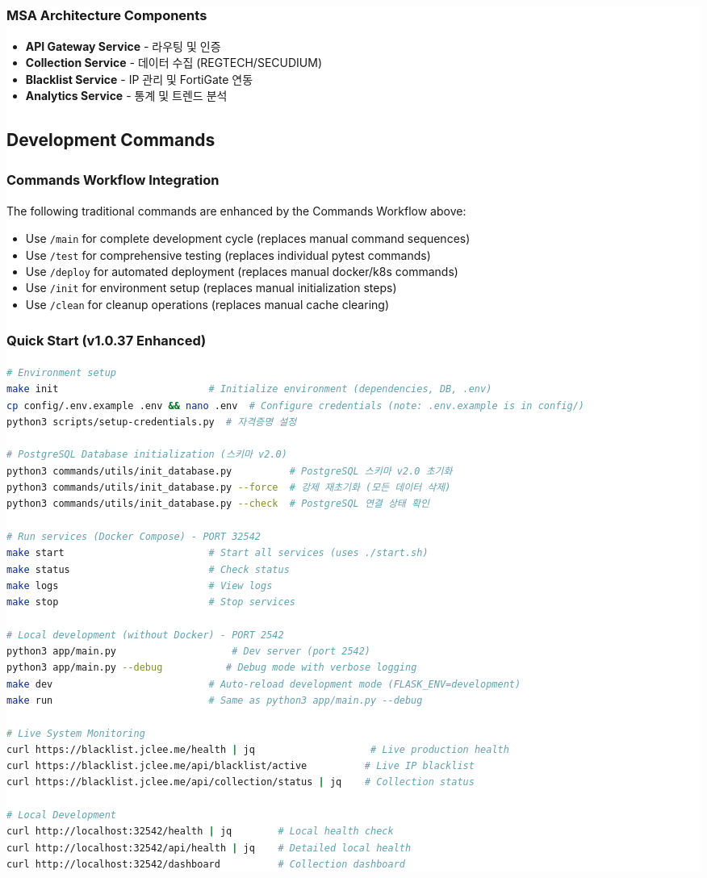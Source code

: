 
### MSA Architecture Components
- **API Gateway Service** - 라우팅 및 인증
- **Collection Service** - 데이터 수집 (REGTECH/SECUDIUM)
- **Blacklist Service** - IP 관리 및 FortiGate 연동
- **Analytics Service** - 통계 및 트렌드 분석

## Development Commands

### Commands Workflow Integration
The following traditional commands are enhanced by the Commands Workflow above:
- Use `/main` for complete development cycle (replaces manual command sequences)
- Use `/test` for comprehensive testing (replaces individual pytest commands)  
- Use `/deploy` for automated deployment (replaces manual docker/k8s commands)
- Use `/init` for environment setup (replaces manual initialization steps)
- Use `/clean` for cleanup operations (replaces manual cache clearing)

### Quick Start (v1.0.37 Enhanced)
```bash
# Environment setup
make init                          # Initialize environment (dependencies, DB, .env)
cp config/.env.example .env && nano .env  # Configure credentials (note: .env.example is in config/)
python3 scripts/setup-credentials.py  # 자격증명 설정

# PostgreSQL Database initialization (스키마 v2.0)
python3 commands/utils/init_database.py          # PostgreSQL 스키마 v2.0 초기화
python3 commands/utils/init_database.py --force  # 강제 재초기화 (모든 데이터 삭제)
python3 commands/utils/init_database.py --check  # PostgreSQL 연결 상태 확인

# Run services (Docker Compose) - PORT 32542
make start                         # Start all services (uses ./start.sh)
make status                        # Check status
make logs                          # View logs
make stop                          # Stop services

# Local development (without Docker) - PORT 2542
python3 app/main.py                    # Dev server (port 2542)
python3 app/main.py --debug           # Debug mode with verbose logging
make dev                           # Auto-reload development mode (FLASK_ENV=development)
make run                           # Same as python3 app/main.py --debug

# Live System Monitoring
curl https://blacklist.jclee.me/health | jq                    # Live production health
curl https://blacklist.jclee.me/api/blacklist/active          # Live IP blacklist
curl https://blacklist.jclee.me/api/collection/status | jq    # Collection status

# Local Development
curl http://localhost:32542/health | jq        # Local health check
curl http://localhost:32542/api/health | jq    # Detailed local health
curl http://localhost:32542/dashboard          # Collection dashboard
```
